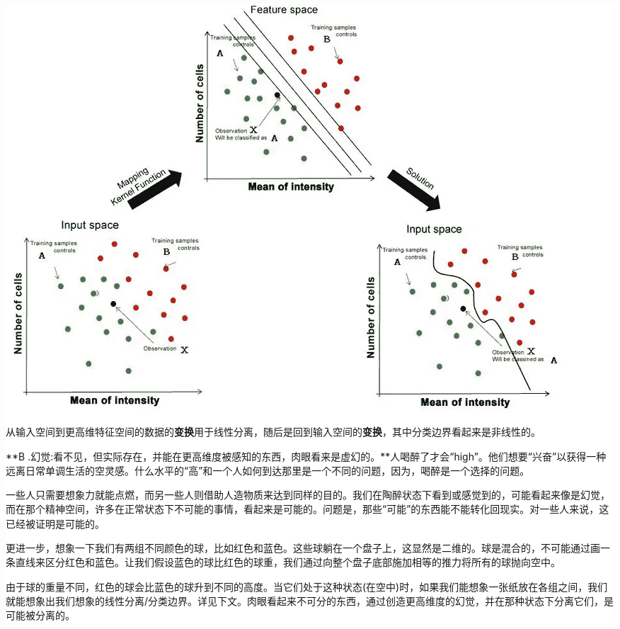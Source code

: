 ![](img/4b70c03f319777f8f7149a3ad7e77674.png)

从输入空间到更高维特征空间的数据的**变换**用于线性分离，随后是回到输入空间的**变换**，其中分类边界看起来是非线性的。

**B .幻觉:看不见，但实际存在，并能在更高维度被感知的东西，肉眼看来是虚幻的。**人喝醉了才会“high”。他们想要“兴奋”以获得一种远离日常单调生活的空灵感。什么水平的“高”和一个人如何到达那里是一个不同的问题，因为，喝醉是一个选择的问题。

一些人只需要想象力就能点燃，而另一些人则借助人造物质来达到同样的目的。我们在陶醉状态下看到或感觉到的，可能看起来像是幻觉，而在那个精神空间，许多在正常状态下不可能的事情，看起来是可能的。问题是，那些“可能”的东西能不能转化回现实。对一些人来说，这已经被证明是可能的。

更进一步，想象一下我们有两组不同颜色的球，比如红色和蓝色。这些球躺在一个盘子上，这显然是二维的。球是混合的，不可能通过画一条直线来区分红色和蓝色。让我们假设蓝色的球比红色的球重，我们通过向整个盘子底部施加相等的推力将所有的球抛向空中。

由于球的重量不同，红色的球会比蓝色的球升到不同的高度。当它们处于这种状态(在空中)时，如果我们能想象一张纸放在各组之间，我们就能想象出我们想象的线性分离/分类边界。详见下文。肉眼看起来不可分的东西，通过创造更高维度的幻觉，并在那种状态下分离它们，是可能被分离的。
